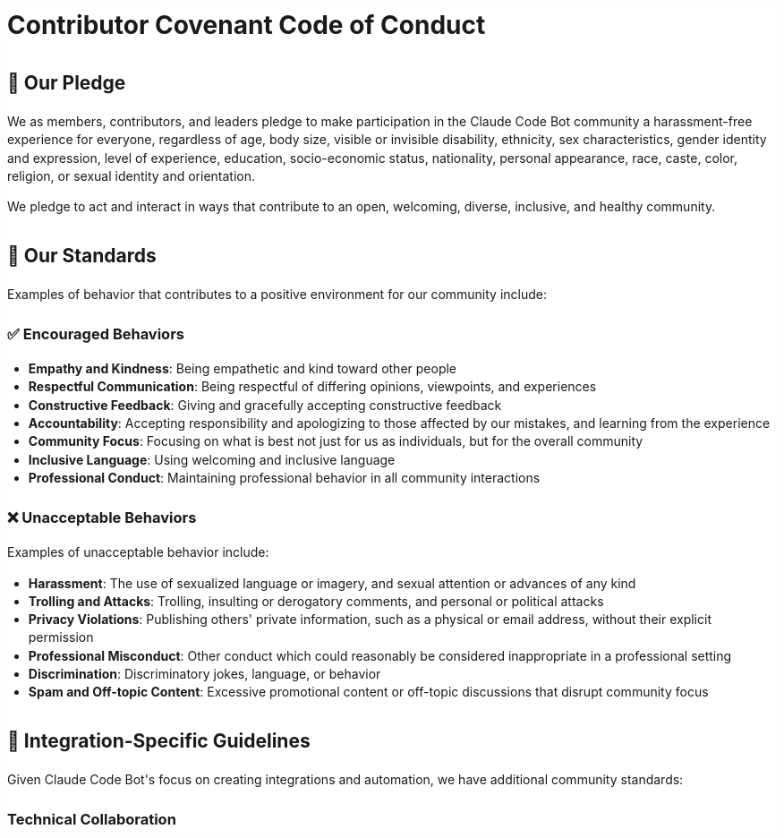 # Contributor Covenant Code of Conduct

## 🤝 Our Pledge

We as members, contributors, and leaders pledge to make participation in the Claude Code Bot community a harassment-free experience for everyone, regardless of age, body size, visible or invisible disability, ethnicity, sex characteristics, gender identity and expression, level of experience, education, socio-economic status, nationality, personal appearance, race, caste, color, religion, or sexual identity and orientation.

We pledge to act and interact in ways that contribute to an open, welcoming, diverse, inclusive, and healthy community.

## 🌟 Our Standards

Examples of behavior that contributes to a positive environment for our community include:

### ✅ Encouraged Behaviors

- **Empathy and Kindness**: Being empathetic and kind toward other people
- **Respectful Communication**: Being respectful of differing opinions, viewpoints, and experiences
- **Constructive Feedback**: Giving and gracefully accepting constructive feedback
- **Accountability**: Accepting responsibility and apologizing to those affected by our mistakes, and learning from the experience
- **Community Focus**: Focusing on what is best not just for us as individuals, but for the overall community
- **Inclusive Language**: Using welcoming and inclusive language
- **Professional Conduct**: Maintaining professional behavior in all community interactions

### ❌ Unacceptable Behaviors

Examples of unacceptable behavior include:

- **Harassment**: The use of sexualized language or imagery, and sexual attention or advances of any kind
- **Trolling and Attacks**: Trolling, insulting or derogatory comments, and personal or political attacks
- **Privacy Violations**: Publishing others' private information, such as a physical or email address, without their explicit permission
- **Professional Misconduct**: Other conduct which could reasonably be considered inappropriate in a professional setting
- **Discrimination**: Discriminatory jokes, language, or behavior
- **Spam and Off-topic Content**: Excessive promotional content or off-topic discussions that disrupt community focus

## 🔧 Integration-Specific Guidelines

Given Claude Code Bot's focus on creating integrations and automation, we have additional community standards:

### Technical Collaboration
